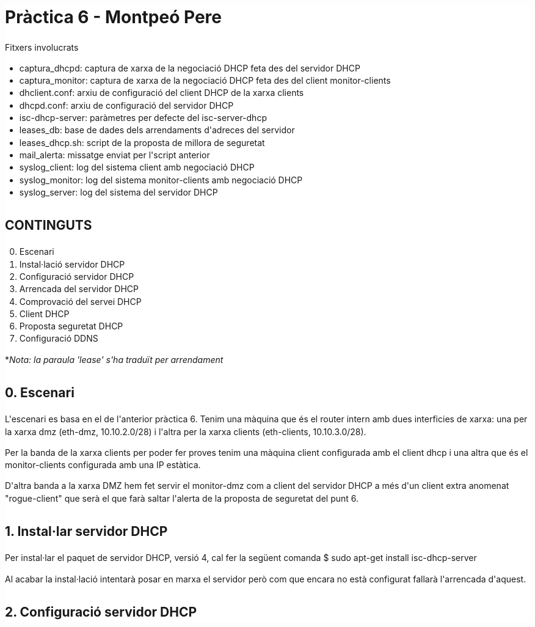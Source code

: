 # Pràctica 6 - Montpeó Pere

Fitxers involucrats

- captura_dhcpd: captura de xarxa de la negociació DHCP feta des del servidor DHCP
- captura_monitor: captura de xarxa de la negociació DHCP feta des del client monitor-clients
- dhclient.conf: arxiu de configuració del client DHCP de la xarxa clients
- dhcpd.conf: arxiu de configuració del servidor DHCP
- isc-dhcp-server: paràmetres per defecte del isc-server-dhcp
- leases_db: base de dades dels arrendaments d'adreces del servidor
- leases_dhcp.sh: script de la proposta de millora de seguretat
- mail_alerta: missatge enviat per l'script anterior
- syslog_client: log del sistema client amb negociació DHCP
- syslog_monitor: log del sistema monitor-clients amb negociació DHCP
- syslog_server: log del sistema del servidor DHCP

## CONTINGUTS

0. Escenari
1. Instal·lació servidor DHCP
2. Configuració servidor DHCP
3. Arrencada del servidor DHCP
4. Comprovació del servei DHCP
5. Client DHCP
6. Proposta seguretat DHCP
7. Configuració DDNS

*_Nota: la paraula 'lease' s'ha traduït per arrendament_

## 0. Escenari

L'escenari es basa en el de l'anterior pràctica 6. Tenim una màquina que és el router intern amb dues interficies de xarxa: una per la xarxa dmz (eth-dmz, 10.10.2.0/28) i l'altra per la xarxa clients (eth-clients, 10.10.3.0/28).

Per la banda de la xarxa clients per poder fer proves tenim una màquina client configurada amb el client dhcp i una altra que és el monitor-clients configurada amb una IP estàtica.

D'altra banda a la xarxa DMZ hem fet servir el monitor-dmz com a client del servidor DHCP a més d'un client extra anomenat "rogue-client" que serà el que farà saltar l'alerta de la proposta de seguretat del punt 6.

## 1. Instal·lar servidor DHCP

Per instal·lar el paquet de servidor DHCP, versió 4, cal fer la següent comanda
  $ sudo apt-get install isc-dhcp-server

Al acabar la instal·lació intentarà posar en marxa el servidor però com que encara no està configurat fallarà l'arrencada d'aquest.

## 2. Configuració servidor DHCP
